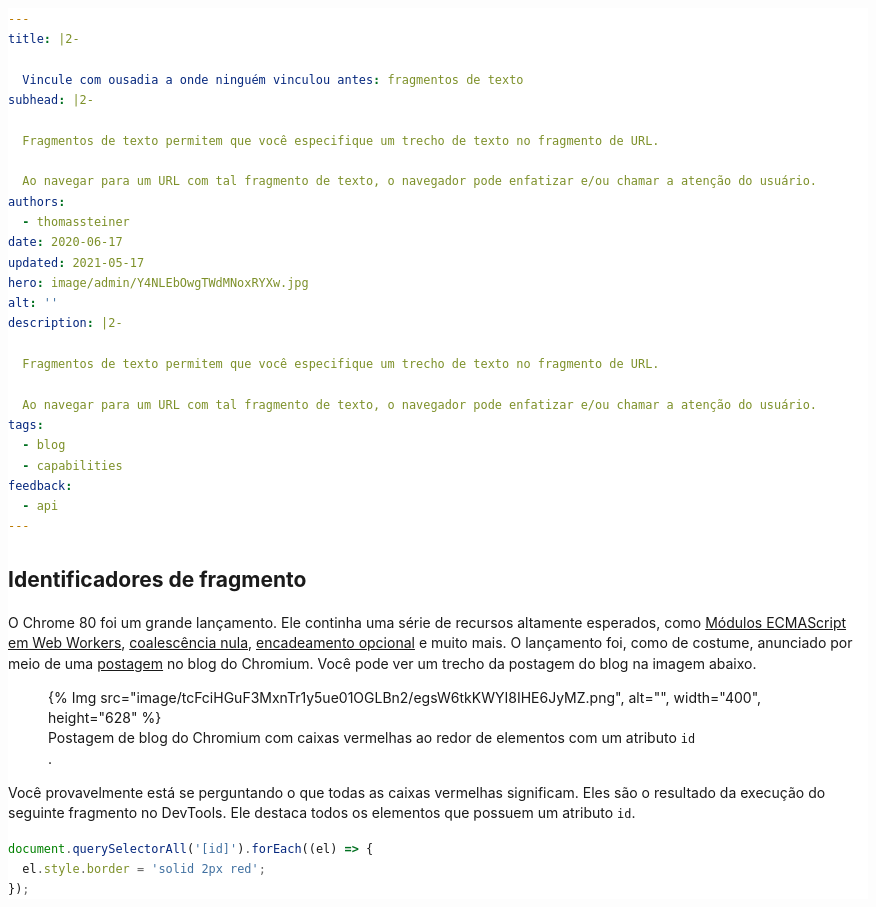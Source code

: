 ```yaml
---
title: |2-

  Vincule com ousadia a onde ninguém vinculou antes: fragmentos de texto
subhead: |2-

  Fragmentos de texto permitem que você especifique um trecho de texto no fragmento de URL.

  Ao navegar para um URL com tal fragmento de texto, o navegador pode enfatizar e/ou chamar a atenção do usuário.
authors:
  - thomassteiner
date: 2020-06-17
updated: 2021-05-17
hero: image/admin/Y4NLEbOwgTWdMNoxRYXw.jpg
alt: ''
description: |2-

  Fragmentos de texto permitem que você especifique um trecho de texto no fragmento de URL.

  Ao navegar para um URL com tal fragmento de texto, o navegador pode enfatizar e/ou chamar a atenção do usuário.
tags:
  - blog
  - capabilities
feedback:
  - api
---
```


## Identificadores de fragmento

O Chrome 80 foi um grande lançamento. Ele continha uma série de recursos altamente esperados, como [Módulos ECMAScript em Web Workers](/module-workers/), [coalescência nula](https://v8.dev/features/nullish-coalescing), [encadeamento opcional](https://v8.dev/features/optional-chaining) e muito mais. O lançamento foi, como de costume, anunciado por meio de uma [postagem](https://blog.chromium.org/2019/12/chrome-80-content-indexing-es-modules.html) no blog do Chromium. Você pode ver um trecho da postagem do blog na imagem abaixo.

<figure class="w-figure">{% Img src="image/tcFciHGuF3MxnTr1y5ue01OGLBn2/egsW6tkKWYI8IHE6JyMZ.png", alt="", width="400", height="628" %} <figcaption class="w-figcaption">Postagem de blog do Chromium com caixas vermelhas ao redor de elementos com um atributo <code>id</code></figcaption>.</figure>

Você provavelmente está se perguntando o que todas as caixas vermelhas significam. Eles são o resultado da execução do seguinte fragmento no DevTools. Ele destaca todos os elementos que possuem um atributo `id`.

```js
document.querySelectorAll('[id]').forEach((el) => {
  el.style.border = 'solid 2px red';
});
```
